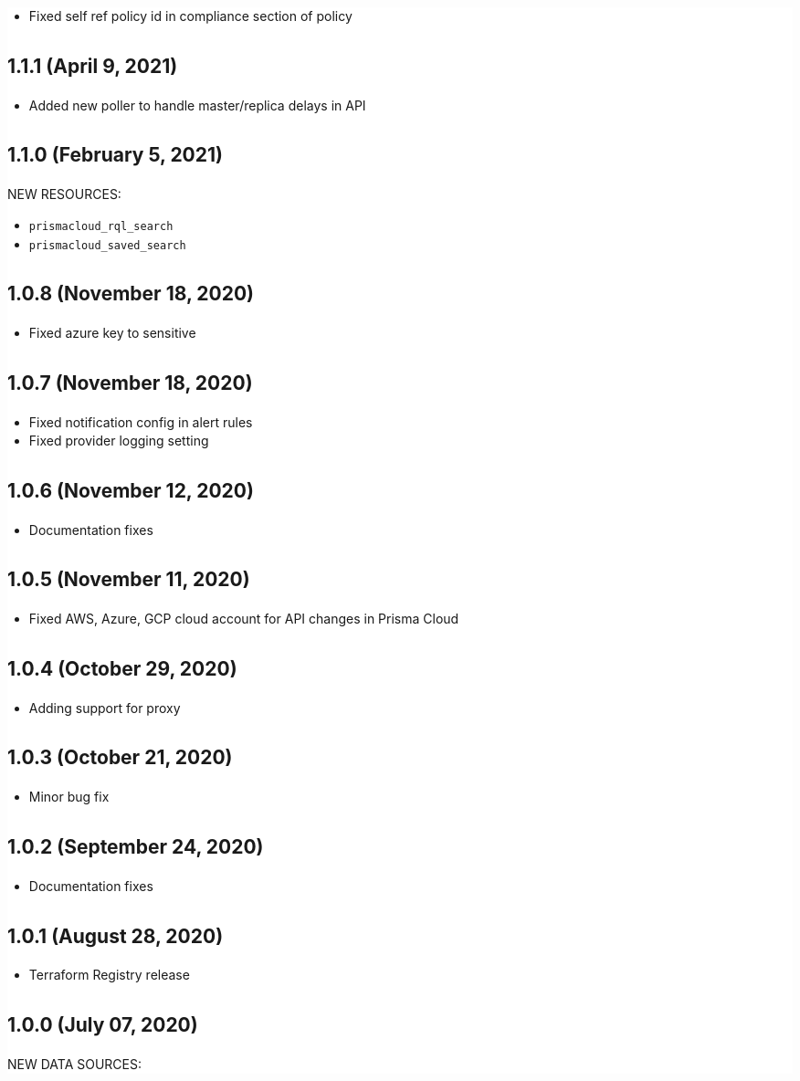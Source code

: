 * Fixed self ref policy id in compliance section of policy

## 1.1.1 (April 9, 2021)

* Added new poller to handle master/replica delays in API

## 1.1.0 (February 5, 2021)

NEW RESOURCES:

* `prismacloud_rql_search`
* `prismacloud_saved_search`

## 1.0.8 (November 18, 2020)

* Fixed azure key to sensitive

## 1.0.7 (November 18, 2020)

* Fixed notification config in alert rules
* Fixed provider logging setting

## 1.0.6 (November 12, 2020)

* Documentation fixes

## 1.0.5 (November 11, 2020)

* Fixed AWS, Azure, GCP cloud account for API changes in Prisma Cloud

## 1.0.4 (October 29, 2020)

* Adding support for proxy

## 1.0.3 (October 21, 2020)

* Minor bug fix

## 1.0.2 (September 24, 2020)

* Documentation fixes

## 1.0.1 (August 28, 2020)

* Terraform Registry release

## 1.0.0 (July 07, 2020)

NEW DATA SOURCES:
